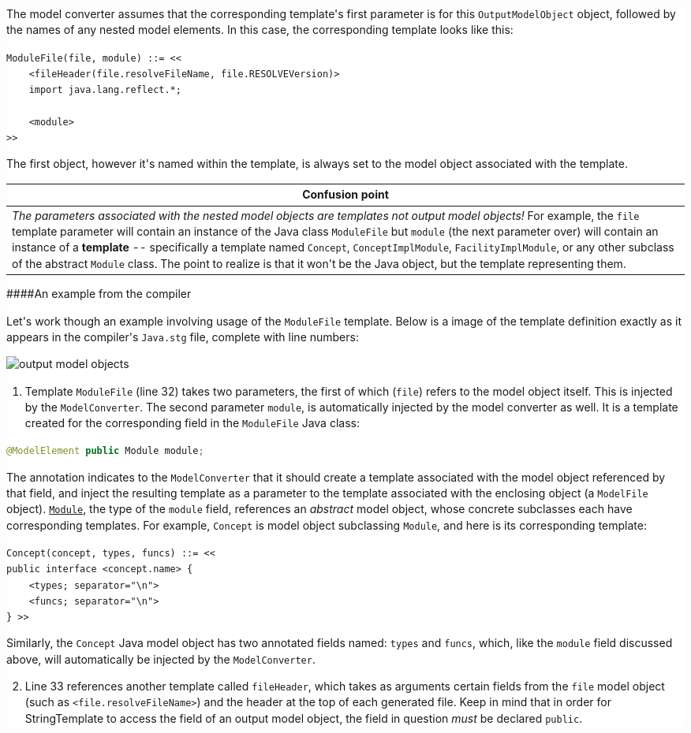 The model converter assumes that the corresponding template's first parameter is for this `OutputModelObject` object, followed by the names of any nested model elements. In this case, the corresponding template looks like this:

```
ModuleFile(file, module) ::= <<
    <fileHeader(file.resolveFileName, file.RESOLVEVersion)>
    import java.lang.reflect.*;

    <module>
>>
```
The first object, however it's named within the template, is always set to the model object associated with the template.

|Confusion point|
|-------------|
|*The parameters associated with the nested model objects are templates not output model objects!* For example, the `file` template parameter will contain an instance of the Java class `ModuleFile` but `module` (the next parameter over) will contain an instance of a **template** -- specifically a template named `Concept`, `ConceptImplModule`, `FacilityImplModule`, or any other subclass of the abstract `Module` class. The point to realize is that it won't be the Java object, but the template representing them.|

####An example from the compiler

Let's work though an example involving usage of the `ModuleFile` template. Below is a image of the template definition exactly as it appears in the compiler's `Java.stg` file, complete with line numbers:

![output model objects](https://github.com/Welchd1/resolve-notes/blob/master/notes/images/translation_template.png)

1. Template `ModuleFile` (line 32) takes two parameters, the first of which (`file`) refers to the model object itself. This is injected by the `ModelConverter`. The second parameter `module`, is automatically injected by the model converter as well. It is a template created for the corresponding field in the `ModuleFile` Java class:

 ```java
@ModelElement public Module module;
```

The annotation indicates to the `ModelConverter` that it should create a template associated with the model object referenced by that field, and inject the resulting template as a parameter to the template associated with the enclosing object (a `ModelFile` object). [`Module`](https://github.com/Welchd1/resolve-lite/blob/master/compiler/src/edu/clemson/resolve/codegen/model/Module.java), the type of the `module` field, references an *abstract* model object, whose concrete subclasses each have corresponding templates. For example, `Concept` is model object subclassing `Module`, and here is its corresponding template:
```
Concept(concept, types, funcs) ::= <<
public interface <concept.name> {
    <types; separator="\n">
    <funcs; separator="\n">
} >>
```
Similarly, the `Concept` Java model object has two annotated fields named: `types` and `funcs`, which, like the `module` field discussed above, will automatically be injected by the `ModelConverter`.

2. Line 33 references another template called `fileHeader`, which takes as arguments certain fields from the `file` model object (such as `<file.resolveFileName>`) and the header at the top of each generated file. Keep in mind that in order for StringTemplate to access the field of an output model object, the field in question *must* be declared `public`.
